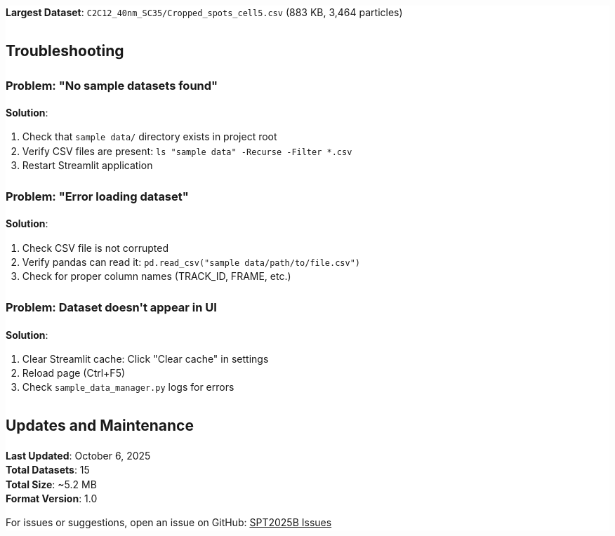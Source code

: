 **Largest Dataset**: `C2C12_40nm_SC35/Cropped_spots_cell5.csv` (883 KB, 3,464 particles)

## Troubleshooting

### Problem: "No sample datasets found"
**Solution**: 
1. Check that `sample data/` directory exists in project root
2. Verify CSV files are present: `ls "sample data" -Recurse -Filter *.csv`
3. Restart Streamlit application

### Problem: "Error loading dataset"
**Solution**:
1. Check CSV file is not corrupted
2. Verify pandas can read it: `pd.read_csv("sample data/path/to/file.csv")`
3. Check for proper column names (TRACK_ID, FRAME, etc.)

### Problem: Dataset doesn't appear in UI
**Solution**:
1. Clear Streamlit cache: Click "Clear cache" in settings
2. Reload page (Ctrl+F5)
3. Check `sample_data_manager.py` logs for errors

## Updates and Maintenance

**Last Updated**: October 6, 2025  
**Total Datasets**: 15  
**Total Size**: ~5.2 MB  
**Format Version**: 1.0  

For issues or suggestions, open an issue on GitHub: [SPT2025B Issues](https://github.com/mhendzel2/SPT2025B/issues)
